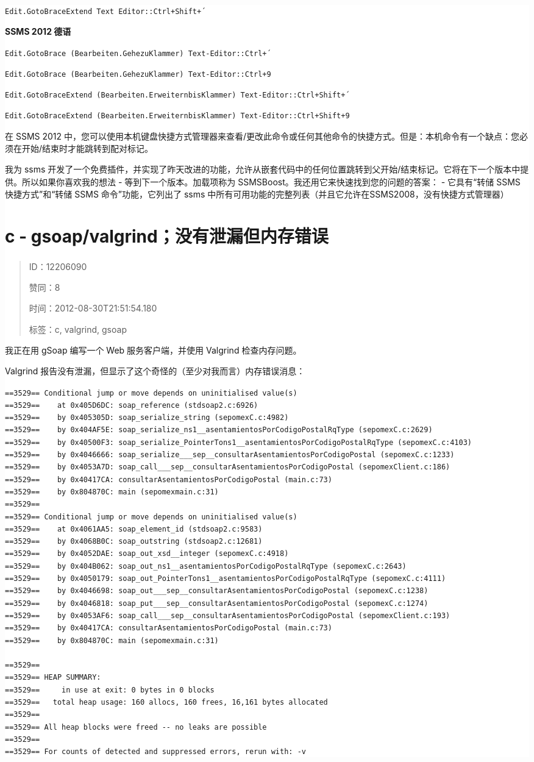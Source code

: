 `Edit.GotoBraceExtend Text Editor::Ctrl+Shift+´`

**SSMS 2012 德语**

`Edit.GotoBrace (Bearbeiten.GehezuKlammer) Text-Editor::Ctrl+´`

`Edit.GotoBrace (Bearbeiten.GehezuKlammer) Text-Editor::Ctrl+9`

`Edit.GotoBraceExtend (Bearbeiten.ErweiternbisKlammer) Text-Editor::Ctrl+Shift+´`

`Edit.GotoBraceExtend (Bearbeiten.ErweiternbisKlammer) Text-Editor::Ctrl+Shift+9`

在 SSMS 2012 中，您可以使用本机键盘快捷方式管理器来查看/更改此命令或任何其他命令的快捷方式。但是：本机命令有一个缺点：您必须在开始/结束时才能跳转到配对标记。

我为 ssms 开发了一个免费插件，并实现了昨天改进的功能，允许从嵌套代码中的任何位置跳转到父开始/结束标记。它将在下一个版本中提供。所以如果你喜欢我的想法 - 等到下一个版本。加载项称为 SSMSBoost。我还用它来快速找到您的问题的答案： - 它具有“转储 SSMS 快捷方式”和“转储 SSMS 命令”功能，它列出了 ssms 中所有可用功能的完整列表（并且它允许在SSMS2008，没有快捷方式管理器）

# c - gsoap/valgrind；没有泄漏但内存错误

> ID：12206090
> 
> 赞同：8
> 
> 时间：2012-08-30T21:51:54.180
> 
> 标签：c, valgrind, gsoap

我正在用 gSoap 编写一个 Web 服务客户端，并使用 Valgrind 检查内存问题。

Valgrind 报告没有泄漏，但显示了这个奇怪的（至少对我而言）内存错误消息：

```
==3529== Conditional jump or move depends on uninitialised value(s)
==3529==    at 0x405D6DC: soap_reference (stdsoap2.c:6926)
==3529==    by 0x405305D: soap_serialize_string (sepomexC.c:4982)
==3529==    by 0x404AF5E: soap_serialize_ns1__asentamientosPorCodigoPostalRqType (sepomexC.c:2629)
==3529==    by 0x40500F3: soap_serialize_PointerTons1__asentamientosPorCodigoPostalRqType (sepomexC.c:4103)
==3529==    by 0x4046666: soap_serialize___sep__consultarAsentamientosPorCodigoPostal (sepomexC.c:1233)
==3529==    by 0x4053A7D: soap_call___sep__consultarAsentamientosPorCodigoPostal (sepomexClient.c:186)
==3529==    by 0x40417CA: consultarAsentamientosPorCodigoPostal (main.c:73)
==3529==    by 0x804870C: main (sepomexmain.c:31)
==3529== 
==3529== Conditional jump or move depends on uninitialised value(s)
==3529==    at 0x4061AA5: soap_element_id (stdsoap2.c:9583)
==3529==    by 0x4068B0C: soap_outstring (stdsoap2.c:12681)
==3529==    by 0x4052DAE: soap_out_xsd__integer (sepomexC.c:4918)
==3529==    by 0x404B062: soap_out_ns1__asentamientosPorCodigoPostalRqType (sepomexC.c:2643)
==3529==    by 0x4050179: soap_out_PointerTons1__asentamientosPorCodigoPostalRqType (sepomexC.c:4111)
==3529==    by 0x4046698: soap_out___sep__consultarAsentamientosPorCodigoPostal (sepomexC.c:1238)
==3529==    by 0x4046818: soap_put___sep__consultarAsentamientosPorCodigoPostal (sepomexC.c:1274)
==3529==    by 0x4053AF6: soap_call___sep__consultarAsentamientosPorCodigoPostal (sepomexClient.c:193)
==3529==    by 0x40417CA: consultarAsentamientosPorCodigoPostal (main.c:73)
==3529==    by 0x804870C: main (sepomexmain.c:31)

==3529== 
==3529== HEAP SUMMARY:
==3529==     in use at exit: 0 bytes in 0 blocks
==3529==   total heap usage: 160 allocs, 160 frees, 16,161 bytes allocated
==3529== 
==3529== All heap blocks were freed -- no leaks are possible
==3529== 
==3529== For counts of detected and suppressed errors, rerun with: -v
```